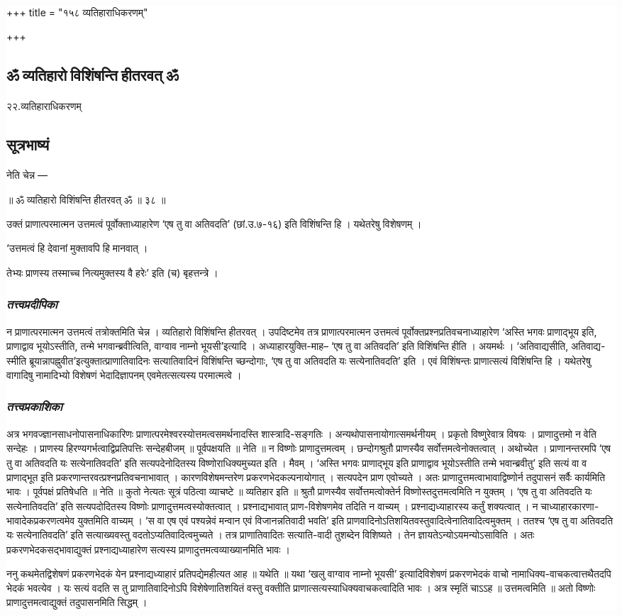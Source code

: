 +++
title = "१५८ व्यतिहाराधिकरणम्"

+++


## ॐ व्यतिहारो विशिंषन्ति हीतरवत् ॐ

२२.व्यतिहाराधिकरणम्

## **सूत्रभाष्यं**

नेति चेन्न —

॥ ॐ व्यतिहारो विशिंषन्ति हीतरवत् ॐ ॥ ३८ ॥

उक्तं प्राणात्परमात्मन उत्तमत्वं पूर्वोक्ताध्याहारेण ‘एष तु वा अतिवदति’ (छां.उ.७-१६) इति विशिंषन्ति हि । यथेतरेषु विशेषणम् ।

‘उत्तमत्वं हि देवानां मुक्तावपि हि मानवात् ।

तेभ्यः प्राणस्य तस्माच्च नित्यमुक्तस्य वै हरेः’ इति (च) बृहत्तन्त्रे ।

### ***तत्त्वप्रदीपिका***

न प्राणात्परमात्मन उत्तमत्वं तत्रोक्तमिति चेन्न । व्यतिहारो विशिंषन्ति हीतरवत् । उपदिष्टमेव तत्र प्राणात्परमात्मन उत्तमत्वं पूर्वोक्तप्रश्नप्रतिवचनाध्याहारेण ‘अस्ति भगवः प्राणाद्भूय इति, प्राणाद्वाव भूयोऽस्तीति, तन्मे भगवान्ब्रवीत्विति, वाग्वाव नाम्नो भूयसी’इत्यादि । अध्याहारयुक्ति-माह– ‘एष तु वा अतिवदति’ इति विशिंषन्ति हीति । अयमर्थः । ‘अतिवाद्यसीति, अतिवाद्य-स्मीति ब्रूयान्नापह्नुवीत’इत्युक्तात्प्राणातिवादिनः सत्यातिवादिनं विशिंषन्ति च्छन्दोगाः, ‘एष तु वा अतिवदति यः सत्येनातिवदति’ इति । एवं विशिंषन्तः प्राणात्सत्यं विशिंषन्ति हि । यथेतरेषु वागादिषु नामादिभ्यो विशेषणं भेदादिज्ञापनम् एवमेतत्सत्यस्य परमात्मत्वे ।

### ***तत्त्वप्रकाशिका***

अत्र भगवज्ज्ञानसाधनोपासनाधिकारिणः प्राणात्परमेश्वरस्योत्तमत्वसमर्थनादस्ति शास्त्रादि-सङ्गतिः । अन्यथोपासनायोगात्समर्थनीयम् । प्रकृतो विष्णुरेवात्र विषयः । प्राणादुत्तमो न वेति सन्देहः । प्राणस्य हिरण्यगर्भत्वाद्विप्रतिपत्तिः सन्देहबीजम् ॥ पूर्वपक्षयति ॥ नेति ॥ न विष्णोः प्राणादुत्तमत्वम् । छन्दोगश्रुतौ प्राणस्यैव सर्वोत्तमत्वेनोक्तत्वात् । अथोच्येत । प्राणानन्तरमपि ‘एष तु वा अतिवदति यः सत्येनातिवदति’ इति सत्यपदेनोदितस्य विष्णोराधिक्यमुच्यत इति । मैवम् । ‘अस्ति भगवः प्राणाद्भूय इति प्राणाद्वाव भूयोऽस्तीति तन्मे भवान्ब्रवीतु’ इति सत्यं वा व प्राणाद्भूत इति प्रकरणान्तरवत्प्रश्नप्रतिवचनाभावात् । कारणविशेषमन्तरेण प्रकरणभेदकल्पनायोगात् । सत्यपदेन प्राण एवोच्यते । अतः प्राणादुत्तमत्वाभावाद्विष्णोर्न तदुपासनं सर्वैः कार्यमिति भावः । पूर्वपक्षं प्रतिषेधति ॥ नेति ॥ कुतो नेत्यतः सूत्रं पठित्वा व्याचष्टे ॥ व्यतिहार इति ॥ श्रुतौ प्राणस्यैव सर्वोत्तमत्वोक्तेर्न विष्णोस्तदुत्तमत्वमिति न युक्तम् । ‘एष तु वा अतिवदति यः सत्येनातिवदति’ इति सत्यपदोदितस्य विष्णोः प्राणादुत्तमत्वस्योक्तत्वात् । प्रश्नाद्यभावात् प्राण-विशेषणमेव तदिति न वाच्यम् । प्रश्नाद्यध्याहारस्य कर्तुं शक्यत्वात् । न चाध्याहारकारणा-भावादेकप्रकरणत्वमेव युक्तमिति वाच्यम् । ‘स वा एष एवं पश्यन्नेवं मन्वान एवं विजानन्नतिवादी भवति’ इति प्राणवादिनोऽतिशयितवस्तुवादित्वेनातिवादित्वमुक्तम् । ततश्च ‘एष तु वा अतिवदति यः सत्येनातिवदति’ इति सत्याख्यवस्तु वदतोऽप्यतिवादित्वमुच्यते । तत्र प्राणातिवादितः सत्याति-वादी तुशब्देन विशिष्यते । तेन ज्ञायतेऽन्योऽयमन्योऽसाविति । अतः प्रकरणभेदकसद्भावाद्युक्तं प्रश्नाद्यध्याहारेण सत्यस्य प्राणादुत्तमत्वव्याख्यानमिति भावः ।

ननु कथमेतद्विशेषणं प्रकरणभेदकं येन प्रश्नाद्यध्याहारं प्रतिपद्येमहीत्यत आह ॥ यथेति ॥ यथा ‘खलु वाग्वाव नाम्नो भूयसी’ इत्यादिविशेषणं प्रकरणभेदकं वाचो नामाधिक्य-वाचकत्वात्तथैतदपि भेदकं भवत्येव । यः सत्यं वदति स तु प्राणातिवादिनोऽपि विशेषेणातिशयितं वस्तु वक्तीति प्राणात्सत्यस्याधिक्यवाचकत्वादिति भावः । अत्र स्मृतिं चाऽऽह ॥ उत्तमत्वमिति ॥ अतो विष्णोः प्राणादुत्तमत्वाद्युक्तं तदुपासनमिति सिद्धम् ।
